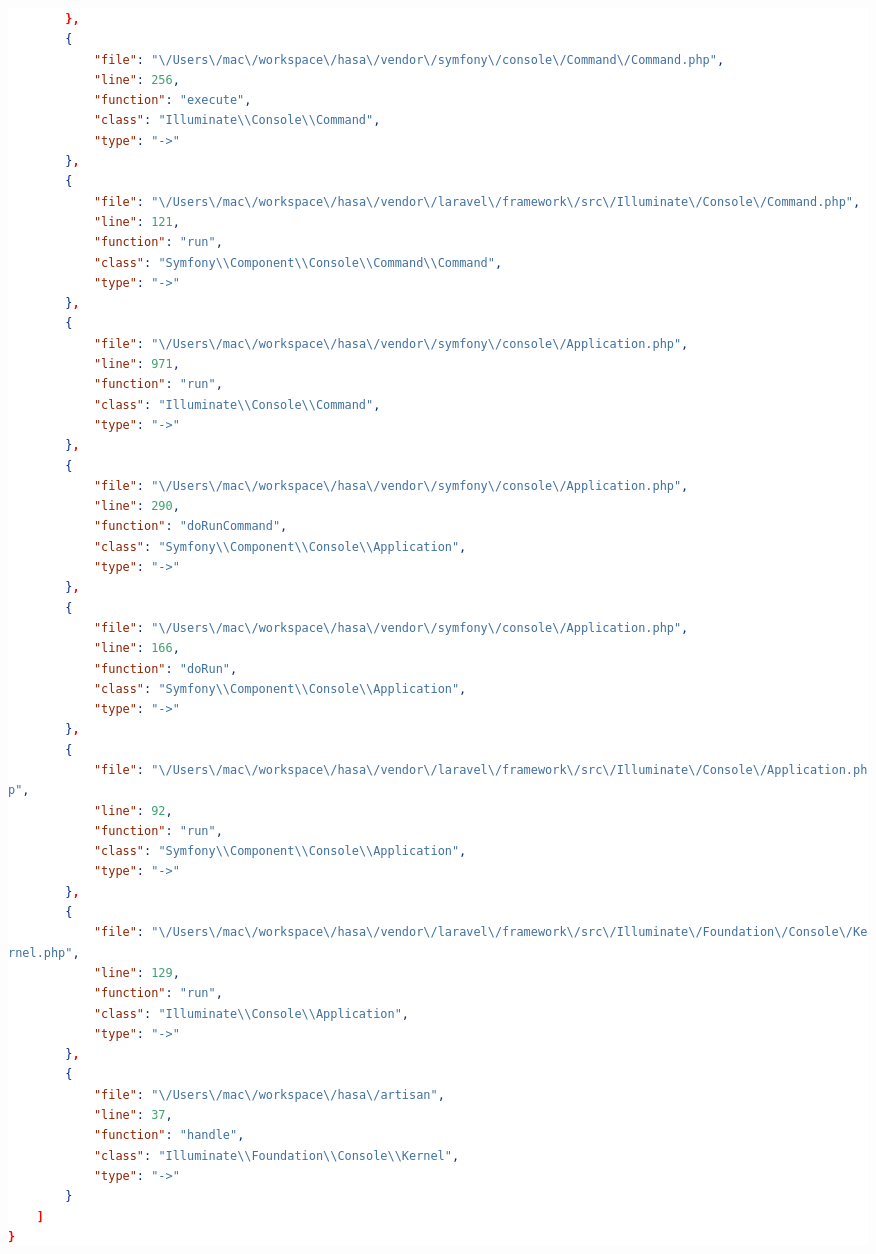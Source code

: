 ```json
        },
        {
            "file": "\/Users\/mac\/workspace\/hasa\/vendor\/symfony\/console\/Command\/Command.php",
            "line": 256,
            "function": "execute",
            "class": "Illuminate\\Console\\Command",
            "type": "->"
        },
        {
            "file": "\/Users\/mac\/workspace\/hasa\/vendor\/laravel\/framework\/src\/Illuminate\/Console\/Command.php",
            "line": 121,
            "function": "run",
            "class": "Symfony\\Component\\Console\\Command\\Command",
            "type": "->"
        },
        {
            "file": "\/Users\/mac\/workspace\/hasa\/vendor\/symfony\/console\/Application.php",
            "line": 971,
            "function": "run",
            "class": "Illuminate\\Console\\Command",
            "type": "->"
        },
        {
            "file": "\/Users\/mac\/workspace\/hasa\/vendor\/symfony\/console\/Application.php",
            "line": 290,
            "function": "doRunCommand",
            "class": "Symfony\\Component\\Console\\Application",
            "type": "->"
        },
        {
            "file": "\/Users\/mac\/workspace\/hasa\/vendor\/symfony\/console\/Application.php",
            "line": 166,
            "function": "doRun",
            "class": "Symfony\\Component\\Console\\Application",
            "type": "->"
        },
        {
            "file": "\/Users\/mac\/workspace\/hasa\/vendor\/laravel\/framework\/src\/Illuminate\/Console\/Application.php",
            "line": 92,
            "function": "run",
            "class": "Symfony\\Component\\Console\\Application",
            "type": "->"
        },
        {
            "file": "\/Users\/mac\/workspace\/hasa\/vendor\/laravel\/framework\/src\/Illuminate\/Foundation\/Console\/Kernel.php",
            "line": 129,
            "function": "run",
            "class": "Illuminate\\Console\\Application",
            "type": "->"
        },
        {
            "file": "\/Users\/mac\/workspace\/hasa\/artisan",
            "line": 37,
            "function": "handle",
            "class": "Illuminate\\Foundation\\Console\\Kernel",
            "type": "->"
        }
    ]
}
```